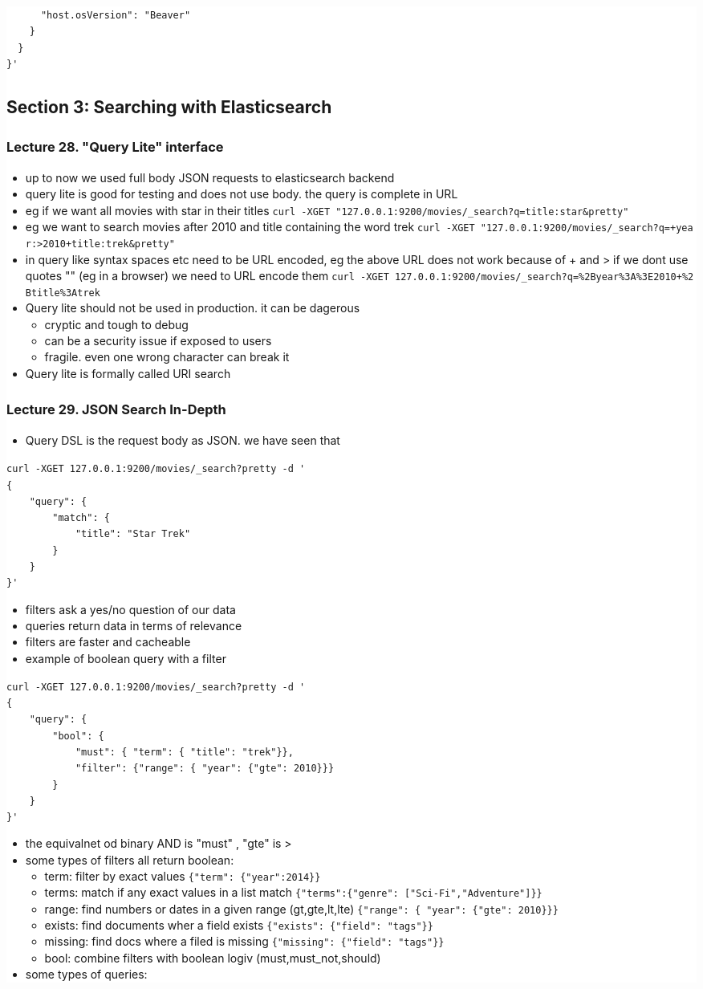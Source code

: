 ```
      "host.osVersion": "Beaver"
    }
  }
}'
```

## Section 3: Searching with Elasticsearch

### Lecture 28. "Query Lite" interface

* up to now we used full body JSON requests to elasticsearch backend
* query lite is good for testing and does not use body. the query is complete in URL
* eg if we want all movies with star in their titles `curl -XGET "127.0.0.1:9200/movies/_search?q=title:star&pretty"`
* eg we want to search movies after 2010 and title containing the word trek `curl -XGET "127.0.0.1:9200/movies/_search?q=+year:>2010+title:trek&pretty"`
* in query like syntax spaces etc need to be URL encoded, eg the above URL does not work because of + and > if we dont use quotes "" (eg in a browser) we need to URL encode them `curl -XGET 127.0.0.1:9200/movies/_search?q=%2Byear%3A%3E2010+%2Btitle%3Atrek`
* Query lite should not be used in production. it can be dagerous
    * cryptic and tough to debug
    * can be a security issue if exposed to users
    * fragile. even one wrong character can break it
* Query lite is formally called URI search

### Lecture 29. JSON Search In-Depth

* Query DSL is the request body as JSON. we have seen that
```
curl -XGET 127.0.0.1:9200/movies/_search?pretty -d '
{
    "query": {
        "match": {
            "title": "Star Trek"
        }
    }
}'
```
* filters ask a yes/no question of our data
* queries return data in terms of relevance
* filters are faster and cacheable
* example of boolean query with a filter
```
curl -XGET 127.0.0.1:9200/movies/_search?pretty -d '
{
    "query": {
        "bool": {
            "must": { "term": { "title": "trek"}},
            "filter": {"range": { "year": {"gte": 2010}}}
        }
    }
}'
```
* the equivalnet od binary AND is "must" , "gte" is >
* some types of filters all return boolean:
    * term: filter by exact values `{"term": {"year":2014}}`
    * terms: match if any exact values in a list match `{"terms":{"genre": ["Sci-Fi","Adventure"]}}`
    * range: find numbers or dates in a given range (gt,gte,lt,lte) `{"range": { "year": {"gte": 2010}}}`
    * exists: find documents wher a field exists `{"exists": {"field": "tags"}}`
    * missing: find docs where a filed is missing `{"missing": {"field": "tags"}}`
    * bool: combine filters with boolean logiv (must,must_not,should)
* some types of queries: